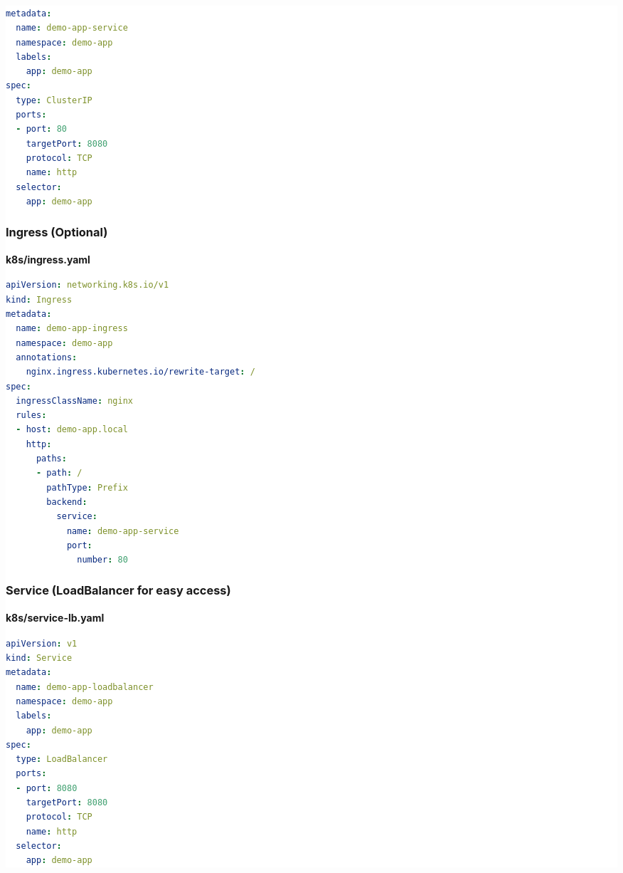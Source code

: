 ```yaml
metadata:
  name: demo-app-service
  namespace: demo-app
  labels:
    app: demo-app
spec:
  type: ClusterIP
  ports:
  - port: 80
    targetPort: 8080
    protocol: TCP
    name: http
  selector:
    app: demo-app
```

### Ingress (Optional)
**k8s/ingress.yaml**
```yaml
apiVersion: networking.k8s.io/v1
kind: Ingress
metadata:
  name: demo-app-ingress
  namespace: demo-app
  annotations:
    nginx.ingress.kubernetes.io/rewrite-target: /
spec:
  ingressClassName: nginx
  rules:
  - host: demo-app.local
    http:
      paths:
      - path: /
        pathType: Prefix
        backend:
          service:
            name: demo-app-service
            port:
              number: 80
```

### Service (LoadBalancer for easy access)
**k8s/service-lb.yaml**
```yaml
apiVersion: v1
kind: Service
metadata:
  name: demo-app-loadbalancer
  namespace: demo-app
  labels:
    app: demo-app
spec:
  type: LoadBalancer
  ports:
  - port: 8080
    targetPort: 8080
    protocol: TCP
    name: http
  selector:
    app: demo-app
```
